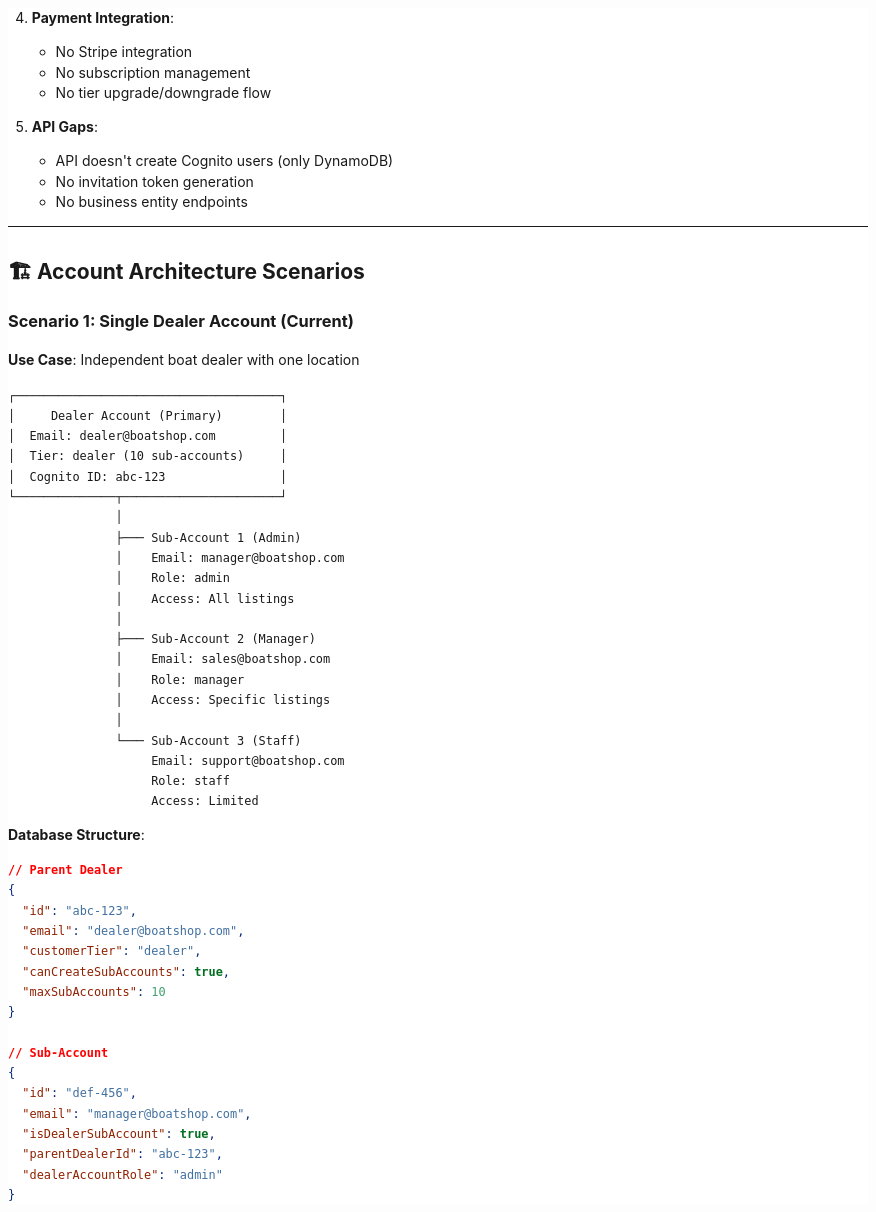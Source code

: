 4. **Payment Integration**:
   - No Stripe integration
   - No subscription management
   - No tier upgrade/downgrade flow

5. **API Gaps**:
   - API doesn't create Cognito users (only DynamoDB)
   - No invitation token generation
   - No business entity endpoints

---

## 🏗️ Account Architecture Scenarios

### Scenario 1: Single Dealer Account (Current)

**Use Case**: Independent boat dealer with one location

```
┌─────────────────────────────────────┐
│     Dealer Account (Primary)        │
│  Email: dealer@boatshop.com         │
│  Tier: dealer (10 sub-accounts)     │
│  Cognito ID: abc-123                │
└──────────────┬──────────────────────┘
               │
               ├─── Sub-Account 1 (Admin)
               │    Email: manager@boatshop.com
               │    Role: admin
               │    Access: All listings
               │
               ├─── Sub-Account 2 (Manager)
               │    Email: sales@boatshop.com
               │    Role: manager
               │    Access: Specific listings
               │
               └─── Sub-Account 3 (Staff)
                    Email: support@boatshop.com
                    Role: staff
                    Access: Limited
```

**Database Structure**:
```json
// Parent Dealer
{
  "id": "abc-123",
  "email": "dealer@boatshop.com",
  "customerTier": "dealer",
  "canCreateSubAccounts": true,
  "maxSubAccounts": 10
}

// Sub-Account
{
  "id": "def-456",
  "email": "manager@boatshop.com",
  "isDealerSubAccount": true,
  "parentDealerId": "abc-123",
  "dealerAccountRole": "admin"
}
```
